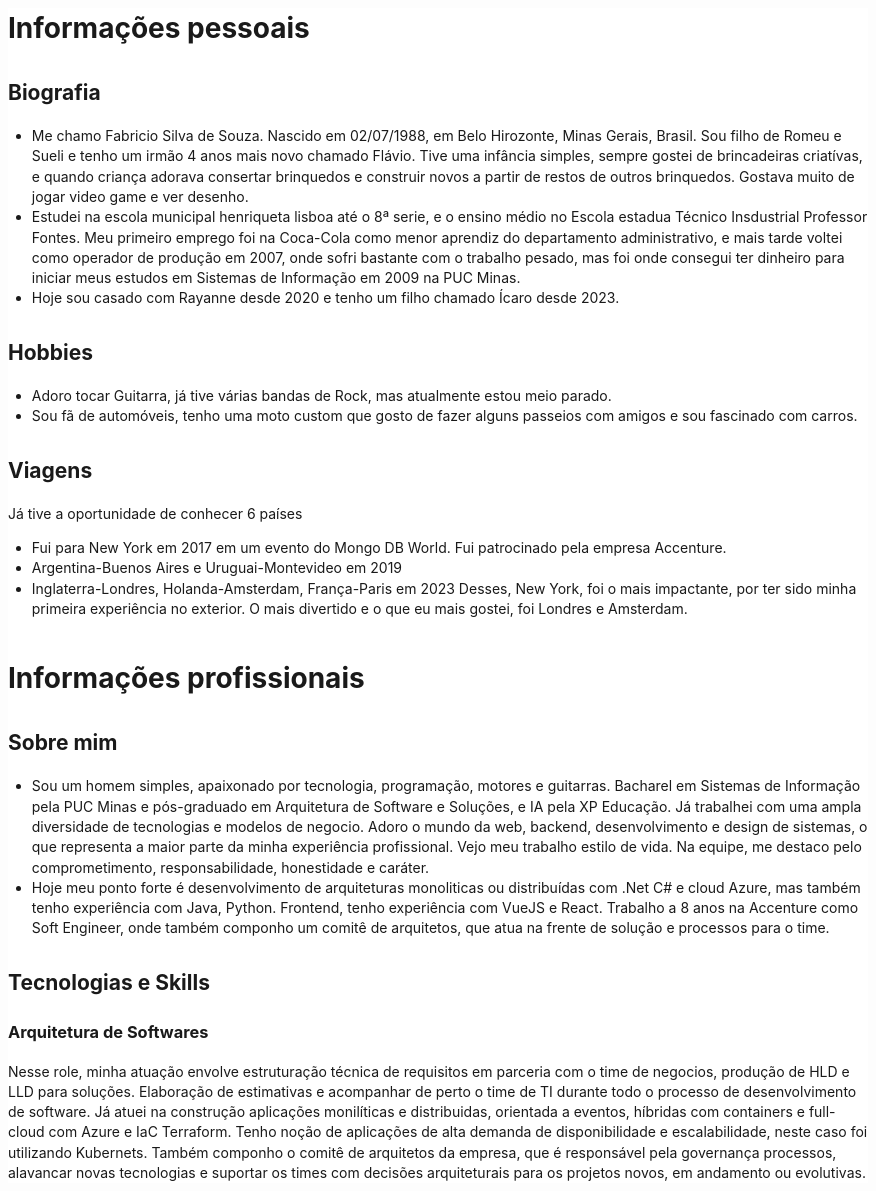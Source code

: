 # Informações pessoais

## Biografia

- Me chamo Fabricio Silva de Souza. Nascido em 02/07/1988, em Belo Hirozonte, Minas Gerais, Brasil. Sou filho de Romeu e Sueli e tenho um irmão 4 anos mais novo chamado Flávio. Tive uma infância simples, sempre gostei de brincadeiras criatívas, e quando criança adorava consertar brinquedos e construir novos a partir de restos de outros brinquedos. Gostava muito de jogar video game e ver desenho.
- Estudei na escola municipal henriqueta lisboa até o 8ª serie, e o ensino médio no Escola estadua Técnico Insdustrial Professor Fontes. Meu primeiro emprego foi na Coca-Cola como menor aprendiz do departamento administrativo, e mais tarde voltei como operador de produção em 2007, onde sofri bastante com o trabalho pesado, mas foi onde consegui ter dinheiro para iniciar meus estudos em Sistemas de Informação em 2009 na PUC Minas.
- Hoje sou casado com Rayanne desde 2020 e tenho um filho chamado Ícaro desde 2023.

## Hobbies
- Adoro tocar Guitarra, já tive várias bandas de Rock, mas atualmente estou meio parado.
- Sou fã de automóveis, tenho uma moto custom que gosto de fazer alguns passeios com amigos e sou fascinado com carros.

## Viagens
Já tive a oportunidade de conhecer 6 países
- Fui para New York em 2017 em um evento do Mongo DB World. Fui patrocinado pela empresa Accenture.
- Argentina-Buenos Aires e Uruguai-Montevideo em 2019
- Inglaterra-Londres, Holanda-Amsterdam, França-Paris em 2023
Desses, New York, foi o mais impactante, por ter sido minha primeira experiência no exterior.
O mais divertido e o que eu mais gostei, foi Londres e Amsterdam.

# Informações profissionais

## Sobre mim
- Sou um homem simples, apaixonado por tecnologia, programação, motores e guitarras. Bacharel em Sistemas de Informação pela PUC Minas e pós-graduado em Arquitetura de Software e Soluções, e IA pela XP Educação. Já trabalhei com uma ampla diversidade de tecnologias e modelos de negocio. Adoro o mundo da web, backend, desenvolvimento e design de sistemas, o que representa a maior parte da minha experiência profissional. Vejo meu trabalho estilo de vida. Na equipe, me destaco pelo comprometimento, responsabilidade, honestidade e caráter.
- Hoje meu ponto forte é desenvolvimento de arquiteturas monoliticas ou distribuídas com .Net C# e cloud Azure, mas também tenho experiência com Java, Python. Frontend, tenho experiência com VueJS e React. Trabalho a 8 anos na Accenture como Soft Engineer, onde também componho um comitê de arquitetos, que atua na frente de solução e processos para o time.

## Tecnologias e Skills

### Arquitetura de Softwares
Nesse role, minha atuação envolve estruturação técnica de requisitos em parceria com o time de negocios, produção de HLD e LLD para soluções. Elaboração de estimativas e acompanhar de perto o time de TI durante todo o processo de desenvolvimento de software. 
Já atuei na construção aplicações monilíticas e distribuidas, orientada a eventos, híbridas com containers e full-cloud com Azure e IaC Terraform. Tenho noção de aplicações de alta demanda de disponibilidade e escalabilidade, neste caso foi utilizando Kubernets.
Também componho o comitê de arquitetos da empresa, que é responsável pela governança processos, alavancar novas tecnologias e suportar os times com decisões arquiteturais para os projetos novos, em andamento ou evolutivas.
